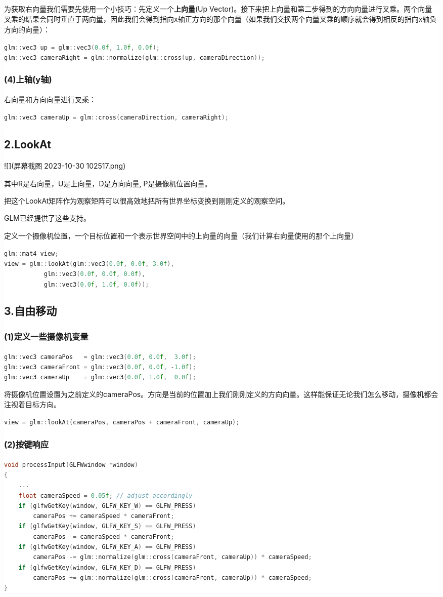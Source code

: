 为获取右向量我们需要先使用一个小技巧：先定义一个**上向量**(Up Vector)。接下来把上向量和第二步得到的方向向量进行叉乘。两个向量叉乘的结果会同时垂直于两向量，因此我们会得到指向x轴正方向的那个向量（如果我们交换两个向量叉乘的顺序就会得到相反的指向x轴负方向的向量）：

```cpp
glm::vec3 up = glm::vec3(0.0f, 1.0f, 0.0f); 
glm::vec3 cameraRight = glm::normalize(glm::cross(up, cameraDirection));
```

### (4)上轴(y轴)

右向量和方向向量进行叉乘：

```cpp
glm::vec3 cameraUp = glm::cross(cameraDirection, cameraRight);
```

## 2.LookAt

![](屏幕截图 2023-10-30 102517.png)

其中R是右向量，U是上向量，D是方向向量, P是摄像机位置向量。

把这个LookAt矩阵作为观察矩阵可以很高效地把所有世界坐标变换到刚刚定义的观察空间。

GLM已经提供了这些支持。

定义一个摄像机位置，一个目标位置和一个表示世界空间中的上向量的向量（我们计算右向量使用的那个上向量）

```cpp
glm::mat4 view;
view = glm::lookAt(glm::vec3(0.0f, 0.0f, 3.0f), 
           glm::vec3(0.0f, 0.0f, 0.0f), 
           glm::vec3(0.0f, 1.0f, 0.0f));
```

## 3.自由移动

### (1)定义一些摄像机变量

```cpp
glm::vec3 cameraPos   = glm::vec3(0.0f, 0.0f,  3.0f);
glm::vec3 cameraFront = glm::vec3(0.0f, 0.0f, -1.0f);
glm::vec3 cameraUp    = glm::vec3(0.0f, 1.0f,  0.0f);
```

将摄像机位置设置为之前定义的cameraPos。方向是当前的位置加上我们刚刚定义的方向向量。这样能保证无论我们怎么移动，摄像机都会注视着目标方向。

```cpp
view = glm::lookAt(cameraPos, cameraPos + cameraFront, cameraUp);
```

### (2)按键响应

```cpp
void processInput(GLFWwindow *window)
{
    ...
    float cameraSpeed = 0.05f; // adjust accordingly
    if (glfwGetKey(window, GLFW_KEY_W) == GLFW_PRESS)
        cameraPos += cameraSpeed * cameraFront;
    if (glfwGetKey(window, GLFW_KEY_S) == GLFW_PRESS)
        cameraPos -= cameraSpeed * cameraFront;
    if (glfwGetKey(window, GLFW_KEY_A) == GLFW_PRESS)
        cameraPos -= glm::normalize(glm::cross(cameraFront, cameraUp)) * cameraSpeed;
    if (glfwGetKey(window, GLFW_KEY_D) == GLFW_PRESS)
        cameraPos += glm::normalize(glm::cross(cameraFront, cameraUp)) * cameraSpeed;
}
```
